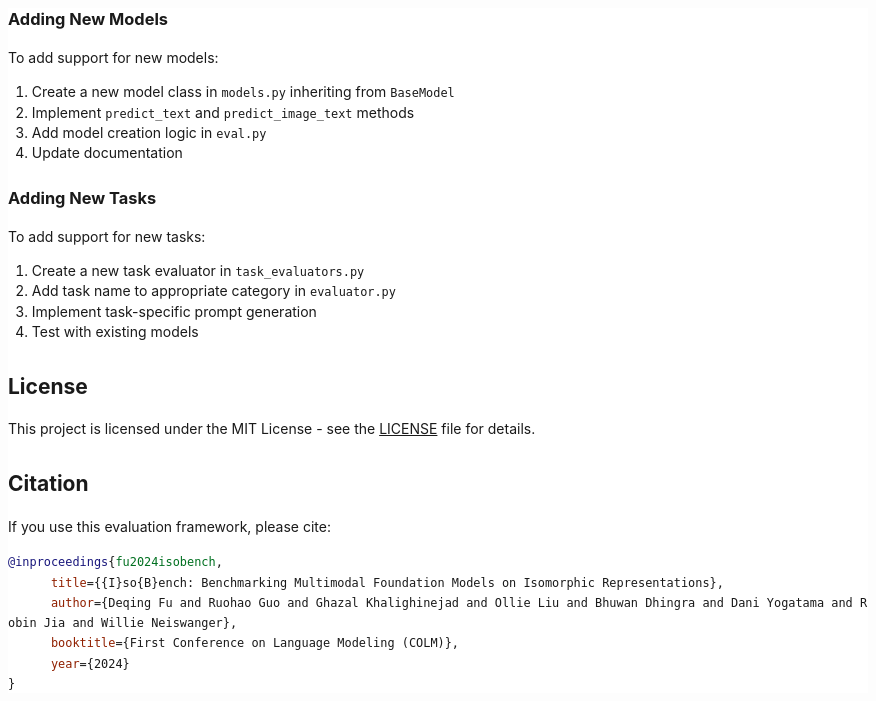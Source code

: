 ### Adding New Models

To add support for new models:

1. Create a new model class in `models.py` inheriting from `BaseModel`
2. Implement `predict_text` and `predict_image_text` methods
3. Add model creation logic in `eval.py`
4. Update documentation

### Adding New Tasks

To add support for new tasks:

1. Create a new task evaluator in `task_evaluators.py` 
2. Add task name to appropriate category in `evaluator.py`
3. Implement task-specific prompt generation
4. Test with existing models

## License

This project is licensed under the MIT License - see the [LICENSE](LICENSE) file for details.

## Citation

If you use this evaluation framework, please cite:

```bibtex
@inproceedings{fu2024isobench,
      title={{I}so{B}ench: Benchmarking Multimodal Foundation Models on Isomorphic Representations}, 
      author={Deqing Fu and Ruohao Guo and Ghazal Khalighinejad and Ollie Liu and Bhuwan Dhingra and Dani Yogatama and Robin Jia and Willie Neiswanger},
      booktitle={First Conference on Language Modeling (COLM)},
      year={2024}
}
```
